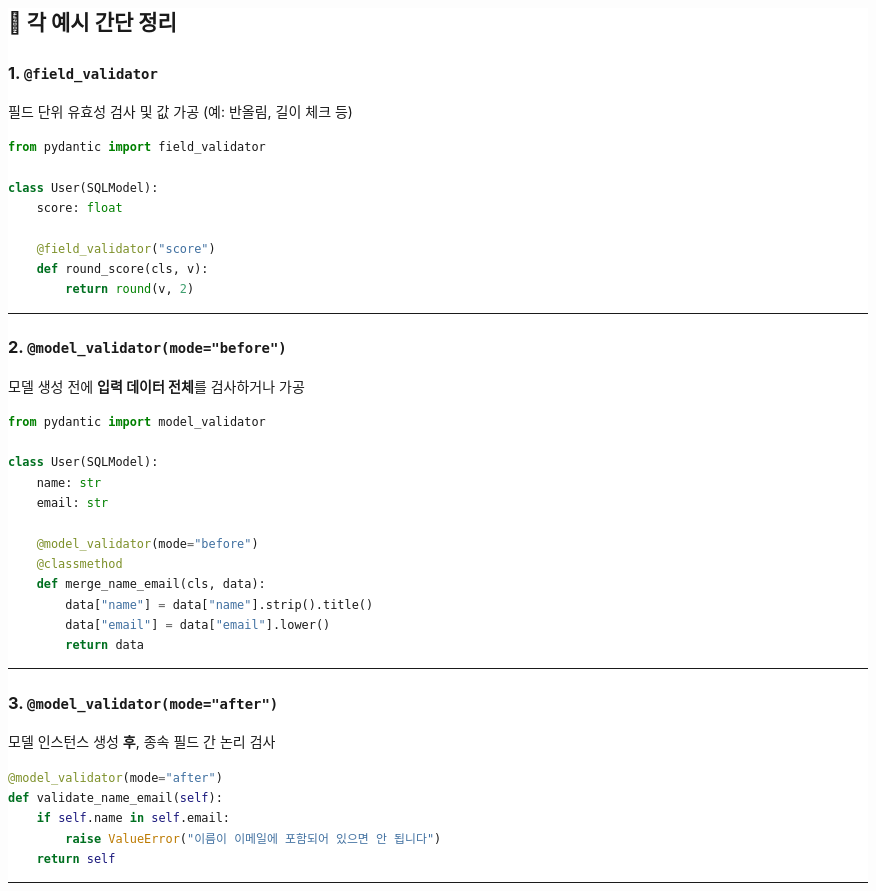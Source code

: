 
## 🧪 각 예시 간단 정리

### 1. `@field_validator`

필드 단위 유효성 검사 및 값 가공 (예: 반올림, 길이 체크 등)

```python
from pydantic import field_validator

class User(SQLModel):
    score: float

    @field_validator("score")
    def round_score(cls, v):
        return round(v, 2)
```

---

### 2. `@model_validator(mode="before")`

모델 생성 전에 **입력 데이터 전체**를 검사하거나 가공

```python
from pydantic import model_validator

class User(SQLModel):
    name: str
    email: str

    @model_validator(mode="before")
    @classmethod
    def merge_name_email(cls, data):
        data["name"] = data["name"].strip().title()
        data["email"] = data["email"].lower()
        return data
```

---

### 3. `@model_validator(mode="after")`

모델 인스턴스 생성 **후**, 종속 필드 간 논리 검사

```python
@model_validator(mode="after")
def validate_name_email(self):
    if self.name in self.email:
        raise ValueError("이름이 이메일에 포함되어 있으면 안 됩니다")
    return self
```

---
